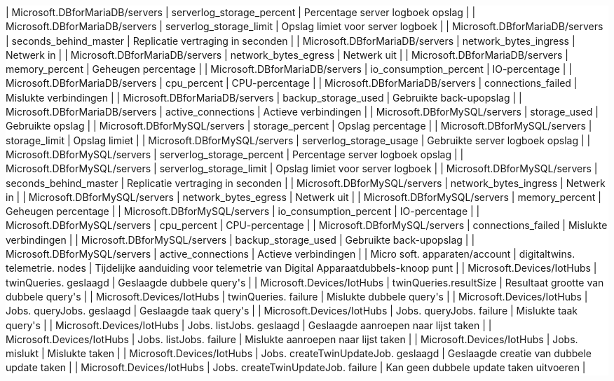 | Microsoft.DBforMariaDB/servers | serverlog_storage_percent |  Percentage server logboek opslag  | 
| Microsoft.DBforMariaDB/servers | serverlog_storage_limit |  Opslag limiet voor server logboek  | 
| Microsoft.DBforMariaDB/servers | seconds_behind_master |  Replicatie vertraging in seconden  | 
| Microsoft.DBforMariaDB/servers | network_bytes_ingress |  Netwerk in  | 
| Microsoft.DBforMariaDB/servers | network_bytes_egress |  Netwerk uit  | 
| Microsoft.DBforMariaDB/servers | memory_percent |  Geheugen percentage  | 
| Microsoft.DBforMariaDB/servers | io_consumption_percent |  IO-percentage  | 
| Microsoft.DBforMariaDB/servers | cpu_percent |  CPU-percentage  | 
| Microsoft.DBforMariaDB/servers | connections_failed |  Mislukte verbindingen  | 
| Microsoft.DBforMariaDB/servers | backup_storage_used |  Gebruikte back-upopslag  | 
| Microsoft.DBforMariaDB/servers | active_connections |  Actieve verbindingen  | 
| Microsoft.DBforMySQL/servers | storage_used |  Gebruikte opslag  | 
| Microsoft.DBforMySQL/servers | storage_percent |  Opslag percentage  | 
| Microsoft.DBforMySQL/servers | storage_limit |  Opslag limiet  | 
| Microsoft.DBforMySQL/servers | serverlog_storage_usage |  Gebruikte server logboek opslag  | 
| Microsoft.DBforMySQL/servers | serverlog_storage_percent |  Percentage server logboek opslag  | 
| Microsoft.DBforMySQL/servers | serverlog_storage_limit |  Opslag limiet voor server logboek  | 
| Microsoft.DBforMySQL/servers | seconds_behind_master |  Replicatie vertraging in seconden  | 
| Microsoft.DBforMySQL/servers | network_bytes_ingress |  Netwerk in  | 
| Microsoft.DBforMySQL/servers | network_bytes_egress |  Netwerk uit  | 
| Microsoft.DBforMySQL/servers | memory_percent |  Geheugen percentage  | 
| Microsoft.DBforMySQL/servers | io_consumption_percent |  IO-percentage  | 
| Microsoft.DBforMySQL/servers | cpu_percent |  CPU-percentage  | 
| Microsoft.DBforMySQL/servers | connections_failed |  Mislukte verbindingen  | 
| Microsoft.DBforMySQL/servers | backup_storage_used |  Gebruikte back-upopslag  | 
| Microsoft.DBforMySQL/servers | active_connections |  Actieve verbindingen  | 
| Micro soft. apparaten/account | digitaltwins. telemetrie. nodes |  Tijdelijke aanduiding voor telemetrie van Digital Apparaatdubbels-knoop punt  | 
| Microsoft.Devices/IotHubs | twinQueries. geslaagd |  Geslaagde dubbele query's  | 
| Microsoft.Devices/IotHubs | twinQueries.resultSize |  Resultaat grootte van dubbele query's  | 
| Microsoft.Devices/IotHubs | twinQueries. failure |  Mislukte dubbele query's  | 
| Microsoft.Devices/IotHubs | Jobs. queryJobs. geslaagd |  Geslaagde taak query's  | 
| Microsoft.Devices/IotHubs | Jobs. queryJobs. failure |  Mislukte taak query's  | 
| Microsoft.Devices/IotHubs | Jobs. listJobs. geslaagd |  Geslaagde aanroepen naar lijst taken  | 
| Microsoft.Devices/IotHubs | Jobs. listJobs. failure |  Mislukte aanroepen naar lijst taken  | 
| Microsoft.Devices/IotHubs | Jobs. mislukt |  Mislukte taken  | 
| Microsoft.Devices/IotHubs | Jobs. createTwinUpdateJob. geslaagd |  Geslaagde creatie van dubbele update taken  | 
| Microsoft.Devices/IotHubs | Jobs. createTwinUpdateJob. failure |  Kan geen dubbele update taken uitvoeren  | 